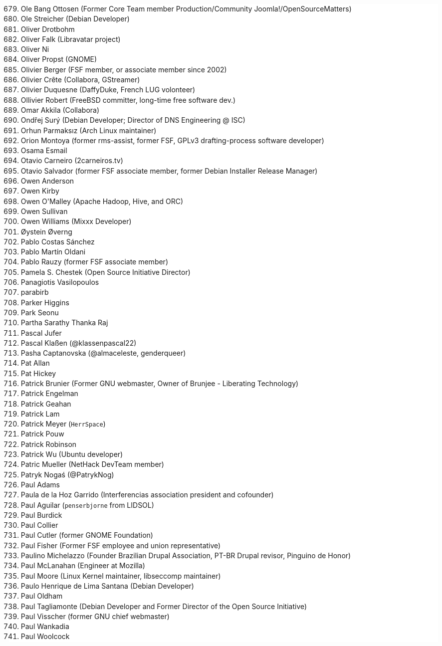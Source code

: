 679. Ole Bang Ottosen (Former Core Team member Production/Community Joomla!/OpenSourceMatters)
680. Ole Streicher (Debian Developer)
681. Oliver Drotbohm
682. Oliver Falk (Libravatar project)
683. Oliver Ni
684. Oliver Propst (GNOME)
685. Olivier Berger (FSF member, or associate member since 2002)
686. Olivier Crête (Collabora, GStreamer)
687. Olivier Duquesne (DaffyDuke, French LUG volonteer)
688. Ollivier Robert (FreeBSD committer, long-time free software dev.)
689. Omar Akkila (Collabora)
690. Ondřej Surý (Debian Developer; Director of DNS Engineering @ ISC)
691. Orhun Parmaksız (Arch Linux maintainer)
692. Orion Montoya (former rms-assist, former FSF, GPLv3 drafting-process software developer)
693. Osama Esmail
694. Otavio Carneiro (2carneiros.tv)
695. Otavio Salvador (former FSF associate member, former Debian Installer Release Manager)
696. Owen Anderson
697. Owen Kirby
698. Owen O'Malley (Apache Hadoop, Hive, and ORC)
699. Owen Sullivan
700. Owen Williams (Mixxx Developer)
701. Øystein Øverng
702. Pablo Costas Sánchez
703. Pablo Martín Oldani
704. Pablo Rauzy (former FSF associate member)
705. Pamela S. Chestek (Open Source Initiative Director)
706. Panagiotis Vasilopoulos
707. parabirb
708. Parker Higgins
709. Park Seonu
710. Partha Sarathy Thanka Raj
711. Pascal Jufer
712. Pascal Klaßen (@klassenpascal22)
713. Pasha Captanovska (@almaceleste, genderqueer)
714. Pat Allan
715. Pat Hickey
716. Patrick Brunier (Former GNU webmaster, Owner of Brunjee - Liberating Technology)
717. Patrick Engelman
718. Patrick Geahan
719. Patrick Lam
720. Patrick Meyer (`HerrSpace`)
721. Patrick Pouw
722. Patrick Robinson
723. Patrick Wu (Ubuntu developer)
724. Patric Mueller (NetHack DevTeam member)
725. Patryk Nogaś (@PatrykNog)
726. Paul Adams
727. Paula de la Hoz Garrido (Interferencias association president and cofounder)
728. Paul Aguilar (`penserbjorne` from LIDSOL)
729. Paul Burdick
730. Paul Collier
731. Paul Cutler (former GNOME Foundation)
732. Paul Fisher (Former FSF employee and union representative)
733. Paulino Michelazzo (Founder Brazilian Drupal Association, PT-BR Drupal revisor, Pinguino de Honor)
734. Paul McLanahan (Engineer at Mozilla)
735. Paul Moore (Linux Kernel maintainer, libseccomp maintainer)
736. Paulo Henrique de Lima Santana (Debian Developer)
737. Paul Oldham
738. Paul Tagliamonte (Debian Developer and Former Director of the Open Source Initiative)
739. Paul Visscher (former GNU chief webmaster)
740. Paul Wankadia
741. Paul Woolcock